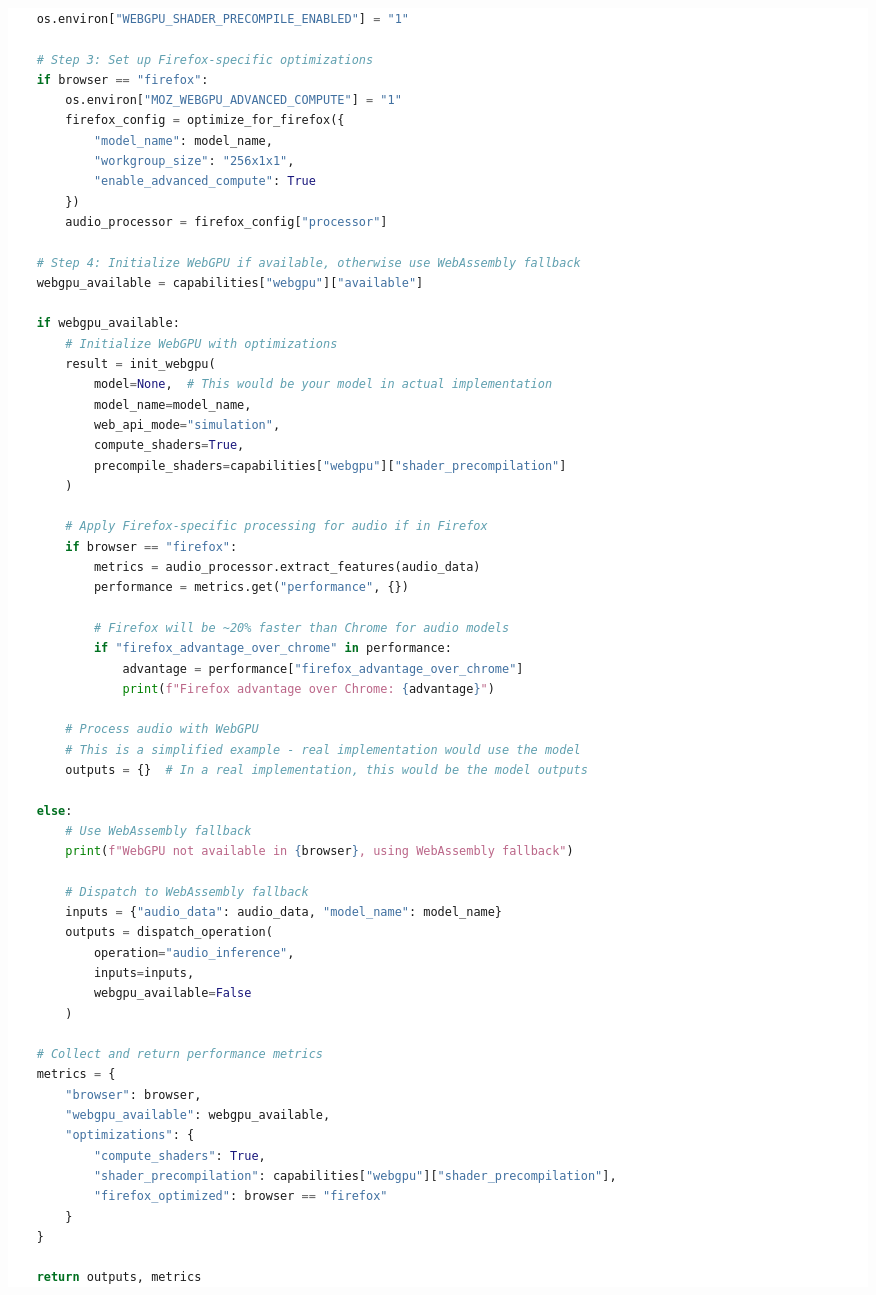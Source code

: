```python
    os.environ["WEBGPU_SHADER_PRECOMPILE_ENABLED"] = "1"
    
    # Step 3: Set up Firefox-specific optimizations
    if browser == "firefox":
        os.environ["MOZ_WEBGPU_ADVANCED_COMPUTE"] = "1"
        firefox_config = optimize_for_firefox({
            "model_name": model_name,
            "workgroup_size": "256x1x1",
            "enable_advanced_compute": True
        })
        audio_processor = firefox_config["processor"]
    
    # Step 4: Initialize WebGPU if available, otherwise use WebAssembly fallback
    webgpu_available = capabilities["webgpu"]["available"]
    
    if webgpu_available:
        # Initialize WebGPU with optimizations
        result = init_webgpu(
            model=None,  # This would be your model in actual implementation
            model_name=model_name,
            web_api_mode="simulation",
            compute_shaders=True,
            precompile_shaders=capabilities["webgpu"]["shader_precompilation"]
        )
        
        # Apply Firefox-specific processing for audio if in Firefox
        if browser == "firefox":
            metrics = audio_processor.extract_features(audio_data)
            performance = metrics.get("performance", {})
            
            # Firefox will be ~20% faster than Chrome for audio models
            if "firefox_advantage_over_chrome" in performance:
                advantage = performance["firefox_advantage_over_chrome"]
                print(f"Firefox advantage over Chrome: {advantage}")
                
        # Process audio with WebGPU
        # This is a simplified example - real implementation would use the model
        outputs = {}  # In a real implementation, this would be the model outputs
        
    else:
        # Use WebAssembly fallback
        print(f"WebGPU not available in {browser}, using WebAssembly fallback")
        
        # Dispatch to WebAssembly fallback
        inputs = {"audio_data": audio_data, "model_name": model_name}
        outputs = dispatch_operation(
            operation="audio_inference",
            inputs=inputs,
            webgpu_available=False
        )
    
    # Collect and return performance metrics
    metrics = {
        "browser": browser,
        "webgpu_available": webgpu_available,
        "optimizations": {
            "compute_shaders": True,
            "shader_precompilation": capabilities["webgpu"]["shader_precompilation"],
            "firefox_optimized": browser == "firefox"
        }
    }
    
    return outputs, metrics
```